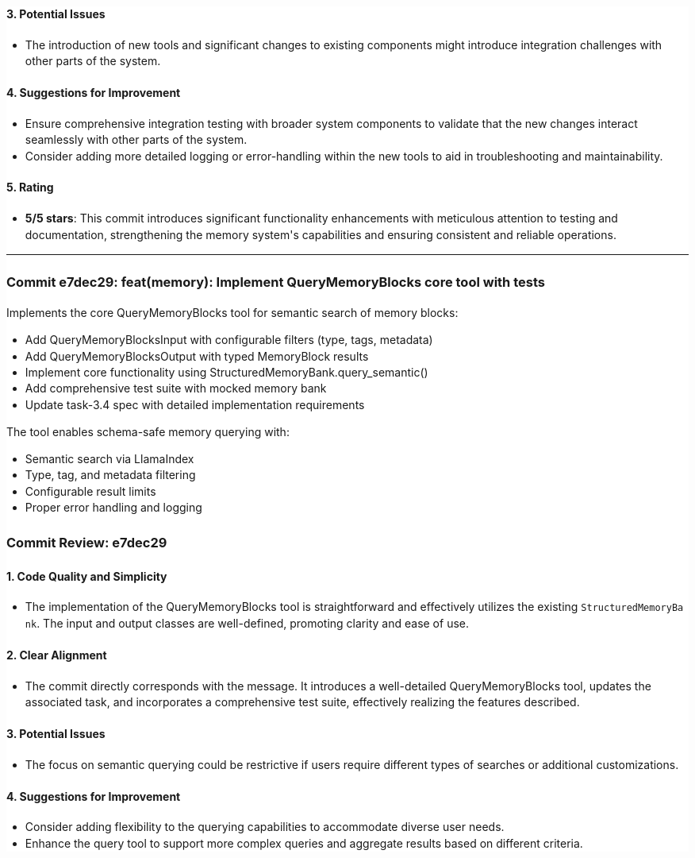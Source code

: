 #### 3. Potential Issues
- The introduction of new tools and significant changes to existing components might introduce integration challenges with other parts of the system.

#### 4. Suggestions for Improvement
- Ensure comprehensive integration testing with broader system components to validate that the new changes interact seamlessly with other parts of the system.
- Consider adding more detailed logging or error-handling within the new tools to aid in troubleshooting and maintainability.

#### 5. Rating
- **5/5 stars**: This commit introduces significant functionality enhancements with meticulous attention to testing and documentation, strengthening the memory system's capabilities and ensuring consistent and reliable operations.


---

### Commit e7dec29: feat(memory): Implement QueryMemoryBlocks core tool with tests

Implements the core QueryMemoryBlocks tool for semantic search of memory blocks:
- Add QueryMemoryBlocksInput with configurable filters (type, tags, metadata)
- Add QueryMemoryBlocksOutput with typed MemoryBlock results
- Implement core functionality using StructuredMemoryBank.query_semantic()
- Add comprehensive test suite with mocked memory bank
- Update task-3.4 spec with detailed implementation requirements

The tool enables schema-safe memory querying with:
- Semantic search via LlamaIndex
- Type, tag, and metadata filtering
- Configurable result limits
- Proper error handling and logging
### Commit Review: e7dec29

#### 1. Code Quality and Simplicity
- The implementation of the QueryMemoryBlocks tool is straightforward and effectively utilizes the existing `StructuredMemoryBank`. The input and output classes are well-defined, promoting clarity and ease of use.

#### 2. Clear Alignment
- The commit directly corresponds with the message. It introduces a well-detailed QueryMemoryBlocks tool, updates the associated task, and incorporates a comprehensive test suite, effectively realizing the features described.

#### 3. Potential Issues
- The focus on semantic querying could be restrictive if users require different types of searches or additional customizations.

#### 4. Suggestions for Improvement
- Consider adding flexibility to the querying capabilities to accommodate diverse user needs.
- Enhance the query tool to support more complex queries and aggregate results based on different criteria.
